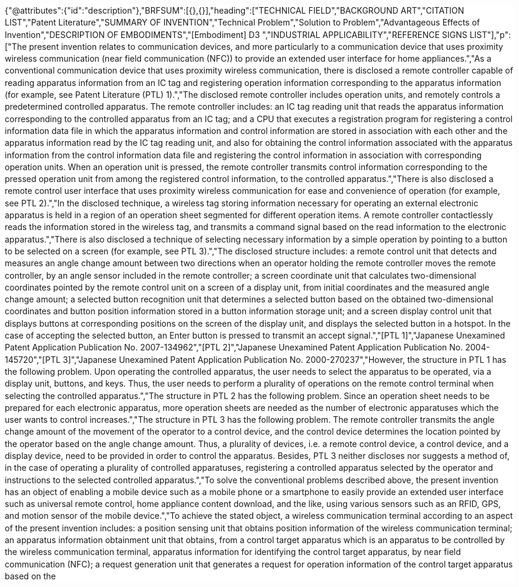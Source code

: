 {"@attributes":{"id":"description"},"BRFSUM":[{},{}],"heading":["TECHNICAL FIELD","BACKGROUND ART","CITATION LIST","Patent Literature","SUMMARY OF INVENTION","Technical Problem","Solution to Problem","Advantageous Effects of Invention","DESCRIPTION OF EMBODIMENTS","[Embodiment] D3  ","INDUSTRIAL APPLICABILITY","REFERENCE SIGNS LIST"],"p":["The present invention relates to communication devices, and more particularly to a communication device that uses proximity wireless communication (near field communication (NFC)) to provide an extended user interface for home appliances.","As a conventional communication device that uses proximity wireless communication, there is disclosed a remote controller capable of reading apparatus information from an IC tag and registering operation information corresponding to the apparatus information (for example, see Patent Literature (PTL) 1).","The disclosed remote controller includes operation units, and remotely controls a predetermined controlled apparatus. The remote controller includes: an IC tag reading unit that reads the apparatus information corresponding to the controlled apparatus from an IC tag; and a CPU that executes a registration program for registering a control information data file in which the apparatus information and control information are stored in association with each other and the apparatus information read by the IC tag reading unit, and also for obtaining the control information associated with the apparatus information from the control information data file and registering the control information in association with corresponding operation units. When an operation unit is pressed, the remote controller transmits control information corresponding to the pressed operation unit from among the registered control information, to the controlled apparatus.","There is also disclosed a remote control user interface that uses proximity wireless communication for ease and convenience of operation (for example, see PTL 2).","In the disclosed technique, a wireless tag storing information necessary for operating an external electronic apparatus is held in a region of an operation sheet segmented for different operation items. A remote controller contactlessly reads the information stored in the wireless tag, and transmits a command signal based on the read information to the electronic apparatus.","There is also disclosed a technique of selecting necessary information by a simple operation by pointing to a button to be selected on a screen (for example, see PTL 3).","The disclosed structure includes: a remote control unit that detects and measures an angle change amount between two directions when an operator holding the remote controller moves the remote controller, by an angle sensor included in the remote controller; a screen coordinate unit that calculates two-dimensional coordinates pointed by the remote control unit on a screen of a display unit, from initial coordinates and the measured angle change amount; a selected button recognition unit that determines a selected button based on the obtained two-dimensional coordinates and button position information stored in a button information storage unit; and a screen display control unit that displays buttons at corresponding positions on the screen of the display unit, and displays the selected button in a hotspot. In the case of accepting the selected button, an Enter button is pressed to transmit an accept signal.","[PTL 1]","Japanese Unexamined Patent Application Publication No. 2007-134962","[PTL 2]","Japanese Unexamined Patent Application Publication No. 2004-145720","[PTL 3]","Japanese Unexamined Patent Application Publication No. 2000-270237","However, the structure in PTL 1 has the following problem. Upon operating the controlled apparatus, the user needs to select the apparatus to be operated, via a display unit, buttons, and keys. Thus, the user needs to perform a plurality of operations on the remote control terminal when selecting the controlled apparatus.","The structure in PTL 2 has the following problem. Since an operation sheet needs to be prepared for each electronic apparatus, more operation sheets are needed as the number of electronic apparatuses which the user wants to control increases.","The structure in PTL 3 has the following problem. The remote controller transmits the angle change amount of the movement of the operator to a control device, and the control device determines the location pointed by the operator based on the angle change amount. Thus, a plurality of devices, i.e. a remote control device, a control device, and a display device, need to be provided in order to control the apparatus. Besides, PTL 3 neither discloses nor suggests a method of, in the case of operating a plurality of controlled apparatuses, registering a controlled apparatus selected by the operator and instructions to the selected controlled apparatus.","To solve the conventional problems described above, the present invention has an object of enabling a mobile device such as a mobile phone or a smartphone to easily provide an extended user interface such as universal remote control, home appliance content download, and the like, using various sensors such as an RFID, GPS, and motion sensor of the mobile device.","To achieve the stated object, a wireless communication terminal according to an aspect of the present invention includes: a position sensing unit that obtains position information of the wireless communication terminal; an apparatus information obtainment unit that obtains, from a control target apparatus which is an apparatus to be controlled by the wireless communication terminal, apparatus information for identifying the control target apparatus, by near field communication (NFC); a request generation unit that generates a request for operation information of the control target apparatus based on the